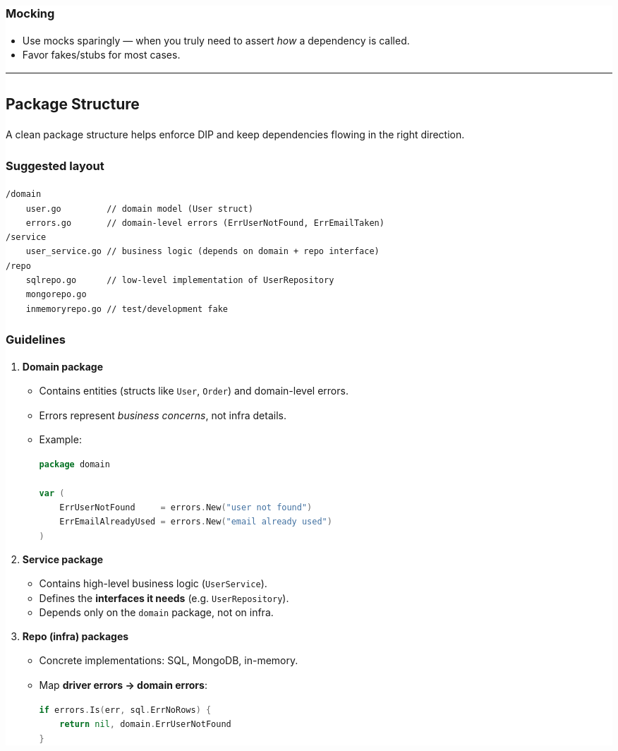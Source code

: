 ### Mocking

* Use mocks sparingly — when you truly need to assert *how* a dependency is called.
* Favor fakes/stubs for most cases.

---

## Package Structure

A clean package structure helps enforce DIP and keep dependencies flowing in
the right direction.

### Suggested layout

```txt
/domain
    user.go         // domain model (User struct)
    errors.go       // domain-level errors (ErrUserNotFound, ErrEmailTaken)
/service
    user_service.go // business logic (depends on domain + repo interface)
/repo
    sqlrepo.go      // low-level implementation of UserRepository
    mongorepo.go
    inmemoryrepo.go // test/development fake
```

### Guidelines

1. **Domain package**

   * Contains entities (structs like `User`, `Order`) and domain-level errors.
   * Errors represent *business concerns*, not infra details.
   * Example:

     ```go
     package domain

     var (
         ErrUserNotFound     = errors.New("user not found")
         ErrEmailAlreadyUsed = errors.New("email already used")
     )
     ```

2. **Service package**

   * Contains high-level business logic (`UserService`).
   * Defines the **interfaces it needs** (e.g. `UserRepository`).
   * Depends only on the `domain` package, not on infra.

3. **Repo (infra) packages**

   * Concrete implementations: SQL, MongoDB, in-memory.
   * Map **driver errors → domain errors**:

     ```go
     if errors.Is(err, sql.ErrNoRows) {
         return nil, domain.ErrUserNotFound
     }
     ```
